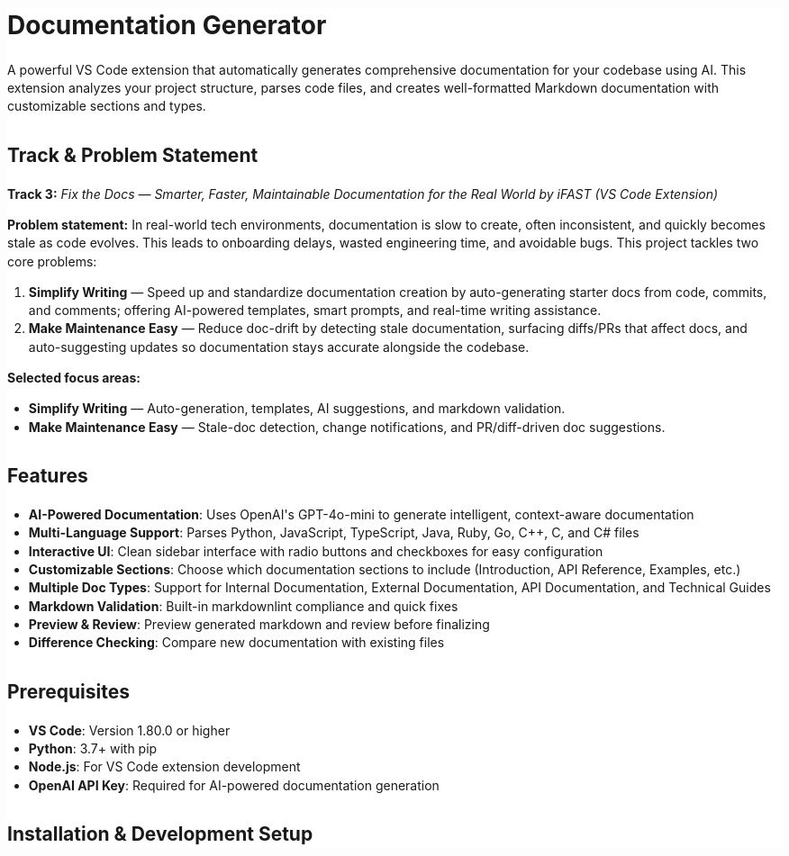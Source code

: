 # Documentation Generator

A powerful VS Code extension that automatically generates comprehensive documentation for your codebase using AI. This extension analyzes your project structure, parses code files, and creates well-formatted Markdown documentation with customizable sections and types.

## Track & Problem Statement

**Track 3:** *Fix the Docs — Smarter, Faster, Maintainable Documentation for the Real World by iFAST (VS Code Extension)*

**Problem statement:** In real-world tech environments, documentation is slow to create, often inconsistent, and quickly becomes stale as code evolves. This leads to onboarding delays, wasted engineering time, and avoidable bugs. This project tackles two core problems:

1. **Simplify Writing** — Speed up and standardize documentation creation by auto-generating starter docs from code, commits, and comments; offering AI-powered templates, smart prompts, and real-time writing assistance.
2. **Make Maintenance Easy** — Reduce doc-drift by detecting stale documentation, surfacing diffs/PRs that affect docs, and auto-suggesting updates so documentation stays accurate alongside the codebase.

**Selected focus areas:**
- **Simplify Writing** — Auto-generation, templates, AI suggestions, and markdown validation.
- **Make Maintenance Easy** — Stale-doc detection, change notifications, and PR/diff-driven doc suggestions.

## Features

- **AI-Powered Documentation**: Uses OpenAI's GPT-4o-mini to generate intelligent, context-aware documentation
- **Multi-Language Support**: Parses Python, JavaScript, TypeScript, Java, Ruby, Go, C++, C, and C# files
- **Interactive UI**: Clean sidebar interface with radio buttons and checkboxes for easy configuration
- **Customizable Sections**: Choose which documentation sections to include (Introduction, API Reference, Examples, etc.)
- **Multiple Doc Types**: Support for Internal Documentation, External Documentation, API Documentation, and Technical Guides
- **Markdown Validation**: Built-in markdownlint compliance and quick fixes
- **Preview & Review**: Preview generated markdown and review before finalizing
- **Difference Checking**: Compare new documentation with existing files

## Prerequisites

- **VS Code**: Version 1.80.0 or higher
- **Python**: 3.7+ with pip
- **Node.js**: For VS Code extension development
- **OpenAI API Key**: Required for AI-powered documentation generation

## Installation & Development Setup
